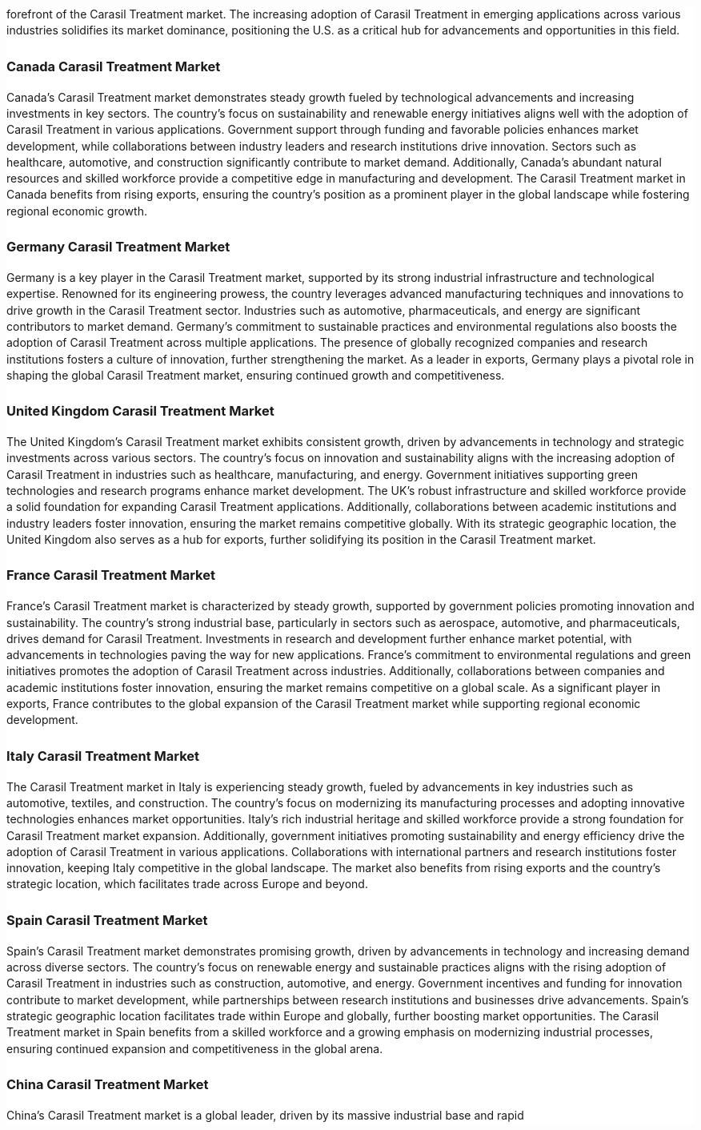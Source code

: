 forefront of the Carasil Treatment market. The increasing adoption of Carasil Treatment in emerging applications across various industries solidifies its market dominance, positioning the U.S. as a critical hub for advancements and opportunities in this field.</p><h3>Canada Carasil Treatment Market</h3><p>Canada&rsquo;s Carasil Treatment market demonstrates steady growth fueled by technological advancements and increasing investments in key sectors. The country&rsquo;s focus on sustainability and renewable energy initiatives aligns well with the adoption of Carasil Treatment in various applications. Government support through funding and favorable policies enhances market development, while collaborations between industry leaders and research institutions drive innovation. Sectors such as healthcare, automotive, and construction significantly contribute to market demand. Additionally, Canada&rsquo;s abundant natural resources and skilled workforce provide a competitive edge in manufacturing and development. The Carasil Treatment market in Canada benefits from rising exports, ensuring the country&rsquo;s position as a prominent player in the global landscape while fostering regional economic growth.</p><h3>Germany Carasil Treatment Market</h3><p>Germany is a key player in the Carasil Treatment market, supported by its strong industrial infrastructure and technological expertise. Renowned for its engineering prowess, the country leverages advanced manufacturing techniques and innovations to drive growth in the Carasil Treatment sector. Industries such as automotive, pharmaceuticals, and energy are significant contributors to market demand. Germany&rsquo;s commitment to sustainable practices and environmental regulations also boosts the adoption of Carasil Treatment across multiple applications. The presence of globally recognized companies and research institutions fosters a culture of innovation, further strengthening the market. As a leader in exports, Germany plays a pivotal role in shaping the global Carasil Treatment market, ensuring continued growth and competitiveness.</p><h3>United Kingdom Carasil Treatment Market</h3><p>The United Kingdom&rsquo;s Carasil Treatment market exhibits consistent growth, driven by advancements in technology and strategic investments across various sectors. The country&rsquo;s focus on innovation and sustainability aligns with the increasing adoption of Carasil Treatment in industries such as healthcare, manufacturing, and energy. Government initiatives supporting green technologies and research programs enhance market development. The UK&rsquo;s robust infrastructure and skilled workforce provide a solid foundation for expanding Carasil Treatment applications. Additionally, collaborations between academic institutions and industry leaders foster innovation, ensuring the market remains competitive globally. With its strategic geographic location, the United Kingdom also serves as a hub for exports, further solidifying its position in the Carasil Treatment market.</p><h3>France Carasil Treatment Market</h3><p>France&rsquo;s Carasil Treatment market is characterized by steady growth, supported by government policies promoting innovation and sustainability. The country&rsquo;s strong industrial base, particularly in sectors such as aerospace, automotive, and pharmaceuticals, drives demand for Carasil Treatment. Investments in research and development further enhance market potential, with advancements in technologies paving the way for new applications. France&rsquo;s commitment to environmental regulations and green initiatives promotes the adoption of Carasil Treatment across industries. Additionally, collaborations between companies and academic institutions foster innovation, ensuring the market remains competitive on a global scale. As a significant player in exports, France contributes to the global expansion of the Carasil Treatment market while supporting regional economic development.</p><h3>Italy Carasil Treatment Market</h3><p>The Carasil Treatment market in Italy is experiencing steady growth, fueled by advancements in key industries such as automotive, textiles, and construction. The country&rsquo;s focus on modernizing its manufacturing processes and adopting innovative technologies enhances market opportunities. Italy&rsquo;s rich industrial heritage and skilled workforce provide a strong foundation for Carasil Treatment market expansion. Additionally, government initiatives promoting sustainability and energy efficiency drive the adoption of Carasil Treatment in various applications. Collaborations with international partners and research institutions foster innovation, keeping Italy competitive in the global landscape. The market also benefits from rising exports and the country&rsquo;s strategic location, which facilitates trade across Europe and beyond.</p><h3>Spain Carasil Treatment Market</h3><p>Spain&rsquo;s Carasil Treatment market demonstrates promising growth, driven by advancements in technology and increasing demand across diverse sectors. The country&rsquo;s focus on renewable energy and sustainable practices aligns with the rising adoption of Carasil Treatment in industries such as construction, automotive, and energy. Government incentives and funding for innovation contribute to market development, while partnerships between research institutions and businesses drive advancements. Spain&rsquo;s strategic geographic location facilitates trade within Europe and globally, further boosting market opportunities. The Carasil Treatment market in Spain benefits from a skilled workforce and a growing emphasis on modernizing industrial processes, ensuring continued expansion and competitiveness in the global arena.</p><h3>China Carasil Treatment Market</h3><p>China&rsquo;s Carasil Treatment market is a global leader, driven by its massive industrial base and rapid